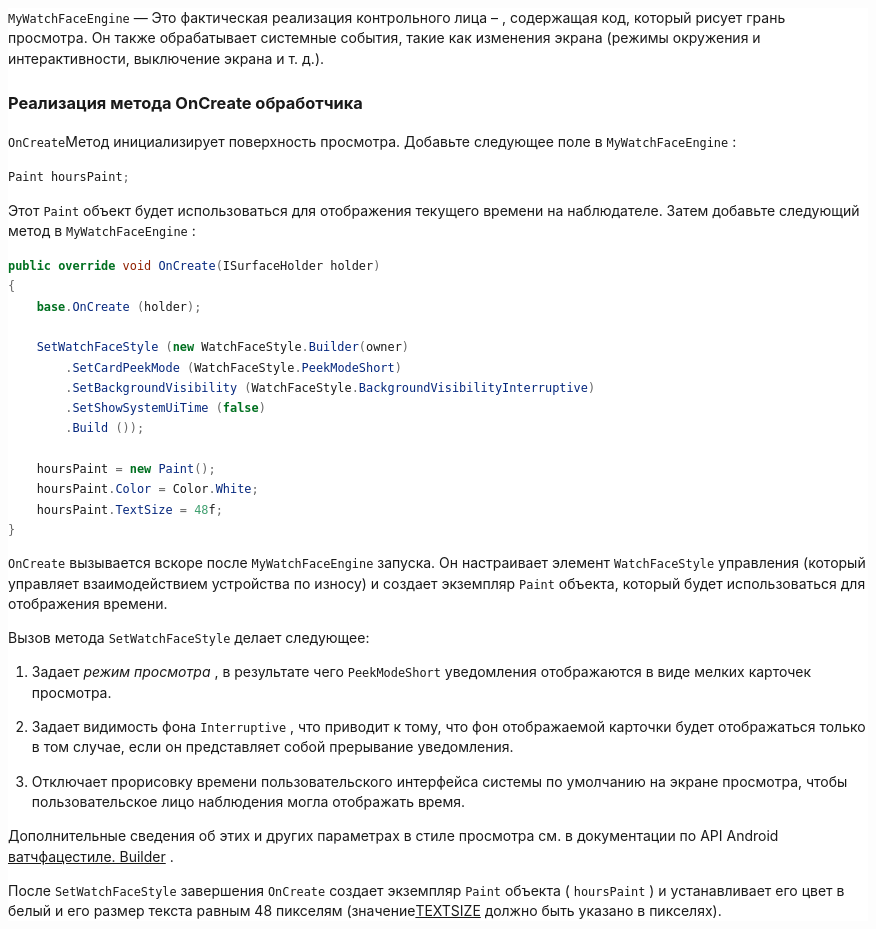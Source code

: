 `MyWatchFaceEngine` — Это фактическая реализация контрольного лица &ndash; , содержащая код, который рисует грань просмотра. Он также обрабатывает системные события, такие как изменения экрана (режимы окружения и интерактивности, выключение экрана и т. д.).

### <a name="implement-the-engine-oncreate-method"></a>Реализация метода OnCreate обработчика

`OnCreate`Метод инициализирует поверхность просмотра. Добавьте следующее поле в `MyWatchFaceEngine` :

```csharp
Paint hoursPaint;
```

Этот `Paint` объект будет использоваться для отображения текущего времени на наблюдателе. Затем добавьте следующий метод в `MyWatchFaceEngine` :

```csharp
public override void OnCreate(ISurfaceHolder holder)
{
    base.OnCreate (holder);

    SetWatchFaceStyle (new WatchFaceStyle.Builder(owner)
        .SetCardPeekMode (WatchFaceStyle.PeekModeShort)
        .SetBackgroundVisibility (WatchFaceStyle.BackgroundVisibilityInterruptive)
        .SetShowSystemUiTime (false)
        .Build ());

    hoursPaint = new Paint();
    hoursPaint.Color = Color.White;
    hoursPaint.TextSize = 48f;
}
```

`OnCreate` вызывается вскоре после `MyWatchFaceEngine` запуска. Он настраивает элемент `WatchFaceStyle` управления (который управляет взаимодействием устройства по износу) и создает экземпляр `Paint` объекта, который будет использоваться для отображения времени.

Вызов метода `SetWatchFaceStyle` делает следующее:

1. Задает *режим просмотра* , в результате чего `PeekModeShort` уведомления отображаются в виде мелких карточек просмотра.

2. Задает видимость фона `Interruptive` , что приводит к тому, что фон отображаемой карточки будет отображаться только в том случае, если он представляет собой прерывание уведомления.

3. Отключает прорисовку времени пользовательского интерфейса системы по умолчанию на экране просмотра, чтобы пользовательское лицо наблюдения могла отображать время.

Дополнительные сведения об этих и других параметрах в стиле просмотра см. в документации по API Android [ватчфацестиле. Builder](https://developer.android.com/reference/android/support/wearable/watchface/WatchFaceStyle.Builder.html) .

После `SetWatchFaceStyle` завершения `OnCreate` создает экземпляр `Paint` объекта ( `hoursPaint` ) и устанавливает его цвет в белый и его размер текста равным 48 пикселям (значение[TEXTSIZE](https://developer.android.com/reference/android/graphics/Paint.html#setTextSize%28float%29) должно быть указано в пикселях).
